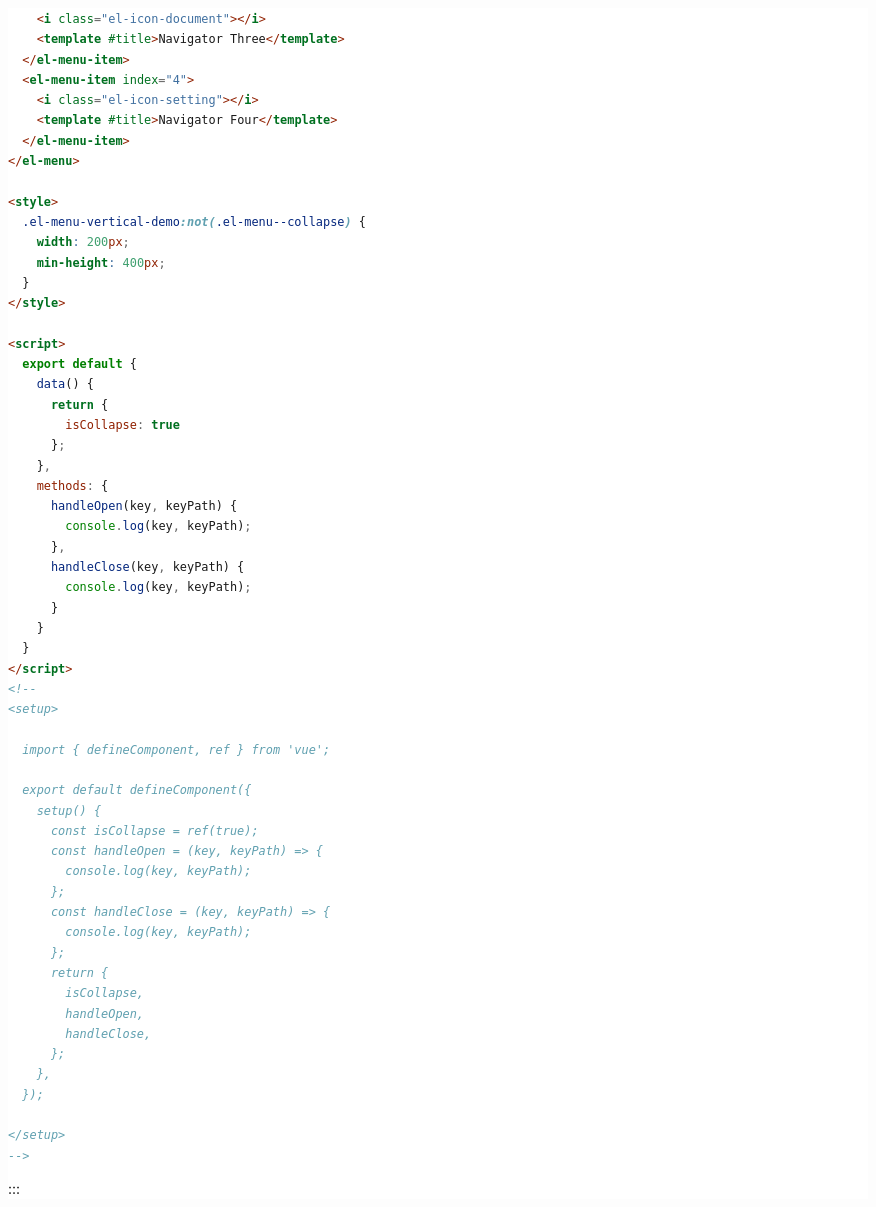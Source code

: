 ```html
    <i class="el-icon-document"></i>
    <template #title>Navigator Three</template>
  </el-menu-item>
  <el-menu-item index="4">
    <i class="el-icon-setting"></i>
    <template #title>Navigator Four</template>
  </el-menu-item>
</el-menu>

<style>
  .el-menu-vertical-demo:not(.el-menu--collapse) {
    width: 200px;
    min-height: 400px;
  }
</style>

<script>
  export default {
    data() {
      return {
        isCollapse: true
      };
    },
    methods: {
      handleOpen(key, keyPath) {
        console.log(key, keyPath);
      },
      handleClose(key, keyPath) {
        console.log(key, keyPath);
      }
    }
  }
</script>
<!--
<setup>

  import { defineComponent, ref } from 'vue';

  export default defineComponent({
    setup() {
      const isCollapse = ref(true);
      const handleOpen = (key, keyPath) => {
        console.log(key, keyPath);
      };
      const handleClose = (key, keyPath) => {
        console.log(key, keyPath);
      };
      return {
        isCollapse,
        handleOpen,
        handleClose,
      };
    },
  });

</setup>
-->
```
:::
